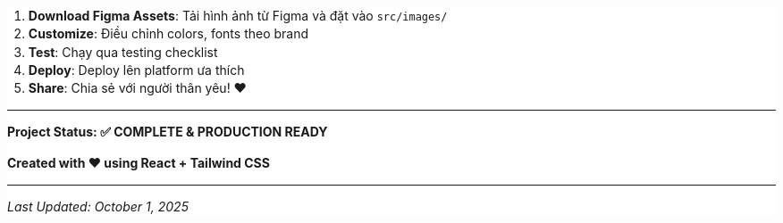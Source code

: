 1. **Download Figma Assets**: Tải hình ảnh từ Figma và đặt vào `src/images/`
2. **Customize**: Điều chỉnh colors, fonts theo brand
3. **Test**: Chạy qua testing checklist
4. **Deploy**: Deploy lên platform ưa thích
5. **Share**: Chia sẻ với người thân yêu! ❤️

---

**Project Status: ✅ COMPLETE & PRODUCTION READY**

**Created with ❤️ using React + Tailwind CSS**

---

*Last Updated: October 1, 2025*

